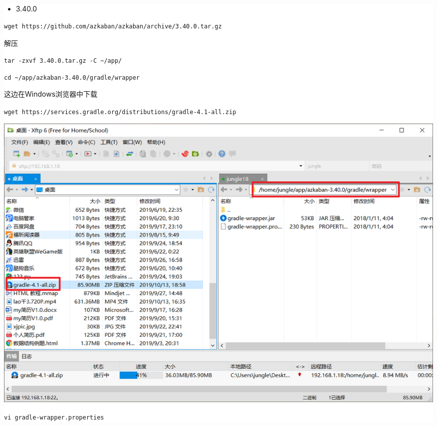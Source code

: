    

   + 3.40.0

   ```
   wget https://github.com/azkaban/azkaban/archive/3.40.0.tar.gz
   ```

   解压

   ```
   tar -zxvf 3.40.0.tar.gz -C ~/app/
   ```

   ```
   cd ~/app/azkaban-3.40.0/gradle/wrapper
   ```

   这边在Windows浏览器中下载

   ```
   wget https://services.gradle.org/distributions/gradle-4.1-all.zip
   ```

   ![1570964454226](picture/1570964454226.png)

   

   ```
   vi gradle-wrapper.properties
   ```
